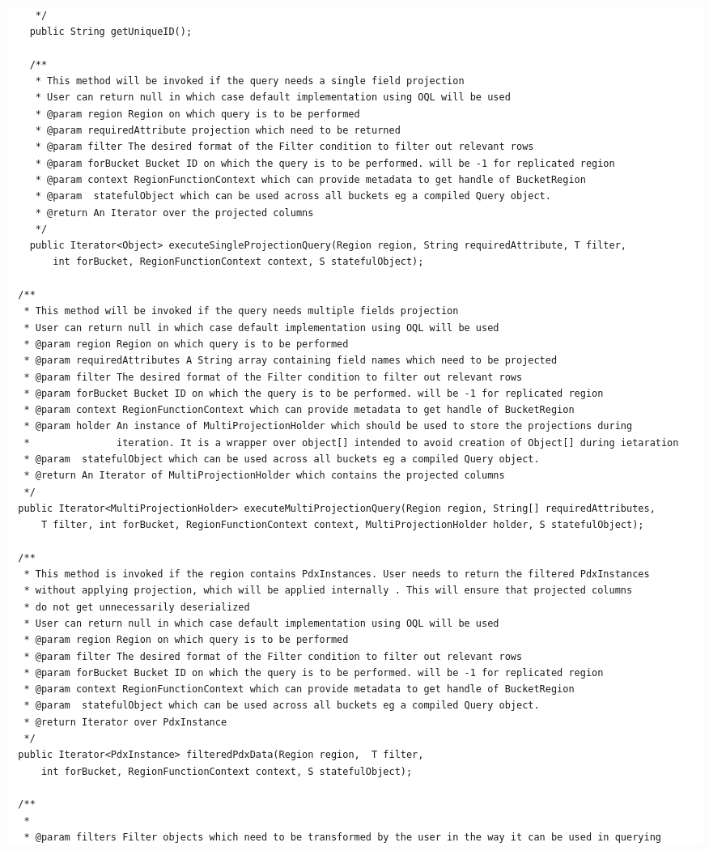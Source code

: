 ```
     */
    public String getUniqueID();

    /**
     * This method will be invoked if the query needs a single field projection
     * User can return null in which case default implementation using OQL will be used
     * @param region Region on which query is to be performed
     * @param requiredAttribute projection which need to be returned
     * @param filter The desired format of the Filter condition to filter out relevant rows
     * @param forBucket Bucket ID on which the query is to be performed. will be -1 for replicated region
     * @param context RegionFunctionContext which can provide metadata to get handle of BucketRegion
     * @param  statefulObject which can be used across all buckets eg a compiled Query object.
     * @return An Iterator over the projected columns
     */
    public Iterator<Object> executeSingleProjectionQuery(Region region, String requiredAttribute, T filter,
        int forBucket, RegionFunctionContext context, S statefulObject);

  /**
   * This method will be invoked if the query needs multiple fields projection
   * User can return null in which case default implementation using OQL will be used
   * @param region Region on which query is to be performed
   * @param requiredAttributes A String array containing field names which need to be projected
   * @param filter The desired format of the Filter condition to filter out relevant rows
   * @param forBucket Bucket ID on which the query is to be performed. will be -1 for replicated region
   * @param context RegionFunctionContext which can provide metadata to get handle of BucketRegion
   * @param holder An instance of MultiProjectionHolder which should be used to store the projections during
   *               iteration. It is a wrapper over object[] intended to avoid creation of Object[] during ietaration
   * @param  statefulObject which can be used across all buckets eg a compiled Query object.
   * @return An Iterator of MultiProjectionHolder which contains the projected columns
   */
  public Iterator<MultiProjectionHolder> executeMultiProjectionQuery(Region region, String[] requiredAttributes,
      T filter, int forBucket, RegionFunctionContext context, MultiProjectionHolder holder, S statefulObject);

  /**
   * This method is invoked if the region contains PdxInstances. User needs to return the filtered PdxInstances
   * without applying projection, which will be applied internally . This will ensure that projected columns
   * do not get unnecessarily deserialized
   * User can return null in which case default implementation using OQL will be used
   * @param region Region on which query is to be performed
   * @param filter The desired format of the Filter condition to filter out relevant rows
   * @param forBucket Bucket ID on which the query is to be performed. will be -1 for replicated region
   * @param context RegionFunctionContext which can provide metadata to get handle of BucketRegion
   * @param  statefulObject which can be used across all buckets eg a compiled Query object.
   * @return Iterator over PdxInstance
   */
  public Iterator<PdxInstance> filteredPdxData(Region region,  T filter,
      int forBucket, RegionFunctionContext context, S statefulObject);

  /**
   *
   * @param filters Filter objects which need to be transformed by the user in the way it can be used in querying
```